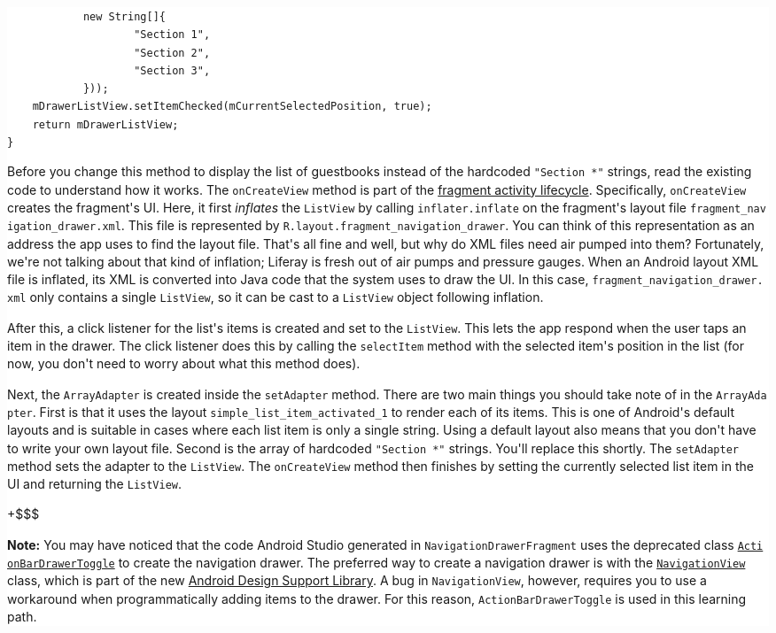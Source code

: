                 new String[]{
                        "Section 1",
                        "Section 2",
                        "Section 3",
                }));
        mDrawerListView.setItemChecked(mCurrentSelectedPosition, true);
        return mDrawerListView;
    }

Before you change this method to display the list of guestbooks instead of the
hardcoded `"Section *"` strings, read the existing code to understand how it
works. The `onCreateView` method is part of the
[fragment activity lifecycle](http://developer.android.com/guide/components/fragments.html#Creating).
Specifically, `onCreateView` creates the fragment's UI. Here, it first
*inflates* the `ListView` by calling `inflater.inflate` on the fragment's layout
file `fragment_navigation_drawer.xml`. This file is represented by
`R.layout.fragment_navigation_drawer`. You can think of this representation as
an address the app uses to find the layout file. That's all fine and well, but
why do XML files need air pumped into them? Fortunately, we're not talking about
that kind of inflation; Liferay is fresh out of air pumps and pressure gauges.
When an Android layout XML file is inflated, its XML is converted into Java code
that the system uses to draw the UI. In this case,
`fragment_navigation_drawer.xml` only contains a single `ListView`, so it can be
cast to a `ListView` object following inflation. 

After this, a click listener for the list's items is created and set to the 
`ListView`. This lets the app respond when the user taps an item in the drawer. 
The click listener does this by calling the `selectItem` method with the 
selected item's position in the list (for now, you don't need to worry about 
what this method does). 

Next, the `ArrayAdapter` is created inside the `setAdapter` method. There are 
two main things you should take note of in the `ArrayAdapter`. First is that it 
uses the layout `simple_list_item_activated_1` to render each of its items. This 
is one of Android's default layouts and is suitable in cases where each list 
item is only a single string. Using a default layout also means that you don't 
have to write your own layout file. Second is the array of hardcoded `"Section
*"` strings. You'll replace this shortly. The `setAdapter` method sets the
adapter to the `ListView`. The `onCreateView` method then finishes by setting 
the currently selected list item in the UI and returning the `ListView`. 

+$$$

**Note:** You may have noticed that the code Android Studio generated in 
`NavigationDrawerFragment` uses the deprecated class 
[`ActionBarDrawerToggle`](https://developer.android.com/reference/android/support/v4/app/ActionBarDrawerToggle.html) 
to create the navigation drawer. The preferred way to create a navigation drawer 
is with the 
[`NavigationView`](http://developer.android.com/reference/android/support/design/widget/NavigationView.html) 
class, which is part of the new 
[Android Design Support Library](http://android-developers.blogspot.com/2015/05/android-design-support-library.html). 
A bug in `NavigationView`, however, requires you to use a workaround when 
programmatically adding items to the drawer. For this reason, 
`ActionBarDrawerToggle` is used in this learning path. 
